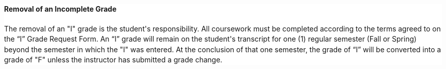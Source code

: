 #### Removal of an Incomplete Grade

The removal of an "I" grade is the student's responsibility. All coursework must
be completed according to the terms agreed to on the “I” Grade Request Form. An
“I” grade will remain on the student's transcript for one (1) regular semester
(Fall or Spring) beyond the semester in which the "I" was entered.  At the conclusion
of that one semester, the grade of “I” will be converted into a grade of "F" unless
the instructor has submitted a grade change.
